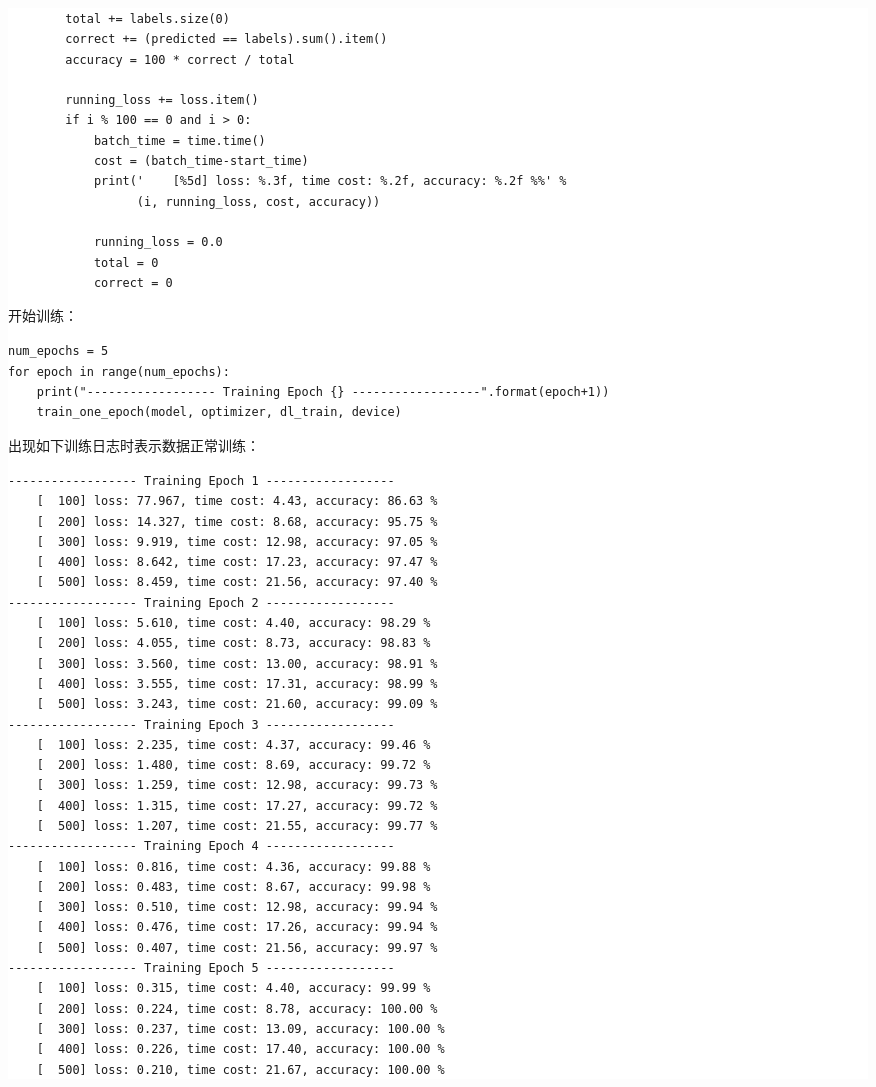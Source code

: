 ```
        total += labels.size(0)
        correct += (predicted == labels).sum().item()
        accuracy = 100 * correct / total
    
        running_loss += loss.item()
        if i % 100 == 0 and i > 0:
            batch_time = time.time()
            cost = (batch_time-start_time)
            print('    [%5d] loss: %.3f, time cost: %.2f, accuracy: %.2f %%' %
                  (i, running_loss, cost, accuracy))

            running_loss = 0.0
            total = 0
            correct = 0
```

开始训练：

```
num_epochs = 5
for epoch in range(num_epochs):
    print("------------------ Training Epoch {} ------------------".format(epoch+1))
    train_one_epoch(model, optimizer, dl_train, device)
```

出现如下训练日志时表示数据正常训练：

```
------------------ Training Epoch 1 ------------------
    [  100] loss: 77.967, time cost: 4.43, accuracy: 86.63 %
    [  200] loss: 14.327, time cost: 8.68, accuracy: 95.75 %
    [  300] loss: 9.919, time cost: 12.98, accuracy: 97.05 %
    [  400] loss: 8.642, time cost: 17.23, accuracy: 97.47 %
    [  500] loss: 8.459, time cost: 21.56, accuracy: 97.40 %
------------------ Training Epoch 2 ------------------
    [  100] loss: 5.610, time cost: 4.40, accuracy: 98.29 %
    [  200] loss: 4.055, time cost: 8.73, accuracy: 98.83 %
    [  300] loss: 3.560, time cost: 13.00, accuracy: 98.91 %
    [  400] loss: 3.555, time cost: 17.31, accuracy: 98.99 %
    [  500] loss: 3.243, time cost: 21.60, accuracy: 99.09 %
------------------ Training Epoch 3 ------------------
    [  100] loss: 2.235, time cost: 4.37, accuracy: 99.46 %
    [  200] loss: 1.480, time cost: 8.69, accuracy: 99.72 %
    [  300] loss: 1.259, time cost: 12.98, accuracy: 99.73 %
    [  400] loss: 1.315, time cost: 17.27, accuracy: 99.72 %
    [  500] loss: 1.207, time cost: 21.55, accuracy: 99.77 %
------------------ Training Epoch 4 ------------------
    [  100] loss: 0.816, time cost: 4.36, accuracy: 99.88 %
    [  200] loss: 0.483, time cost: 8.67, accuracy: 99.98 %
    [  300] loss: 0.510, time cost: 12.98, accuracy: 99.94 %
    [  400] loss: 0.476, time cost: 17.26, accuracy: 99.94 %
    [  500] loss: 0.407, time cost: 21.56, accuracy: 99.97 %
------------------ Training Epoch 5 ------------------
    [  100] loss: 0.315, time cost: 4.40, accuracy: 99.99 %
    [  200] loss: 0.224, time cost: 8.78, accuracy: 100.00 %
    [  300] loss: 0.237, time cost: 13.09, accuracy: 100.00 %
    [  400] loss: 0.226, time cost: 17.40, accuracy: 100.00 %
    [  500] loss: 0.210, time cost: 21.67, accuracy: 100.00 %
```
